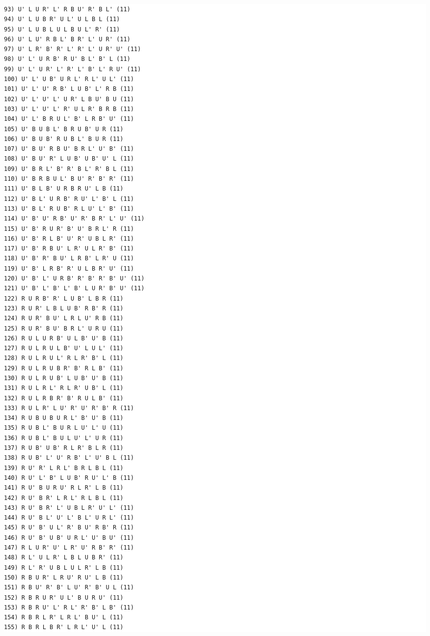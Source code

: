 ```
93) U' L U R' L' R B U' R' B L' (11)
94) U' L U B R' U L' U L B L (11)
95) U' L U B L U L B U L' R' (11)
96) U' L U' R B L' B R' L' U R' (11)
97) U' L R' B' R' L' R' L' U R' U' (11)
98) U' L' U R B' R U' B L' B' L (11)
99) U' L' U R' L' R' L' B' L' R U' (11)
100) U' L' U B' U R L' R L' U L' (11)
101) U' L' U' R B' L U B' L' R B (11)
102) U' L' U' L' U R' L B U' B U (11)
103) U' L' U' L' R' U L R' B R B (11)
104) U' L' B R U L' B' L R B' U' (11)
105) U' B U B L' B R U B' U R (11)
106) U' B U B' R U B L' B U R (11)
107) U' B U' R B U' B R L' U' B' (11)
108) U' B U' R' L U B' U B' U' L (11)
109) U' B R L' B' R' B L' R' B L (11)
110) U' B R B U L' B U' R' B' R' (11)
111) U' B L B' U R B R U' L B (11)
112) U' B L' U R B' R U' L' B' L (11)
113) U' B L' R U B' R L U' L' B' (11)
114) U' B' U' R B' U' R' B R' L' U' (11)
115) U' B' R U R' B' U' B R L' R (11)
116) U' B' R L B' U' R' U B L R' (11)
117) U' B' R B U' L R' U L R' B' (11)
118) U' B' R' B U' L R B' L R' U (11)
119) U' B' L R B' R' U L B R' U' (11)
120) U' B' L' U R B' R' B' R' B' U' (11)
121) U' B' L' B' L' B' L U R' B' U' (11)
122) R U R B' R' L U B' L B R (11)
123) R U R' L B L U B' R B' R (11)
124) R U R' B U' L R L U' R B (11)
125) R U R' B U' B R L' U R U (11)
126) R U L U R B' U L B' U' B (11)
127) R U L R U L B' U' L U L' (11)
128) R U L R U L' R L R' B' L (11)
129) R U L R U B R' B' R L B' (11)
130) R U L R U B' L U B' U' B (11)
131) R U L R L' R L R' U B' L (11)
132) R U L R B R' B' R U L B' (11)
133) R U L R' L U' R' U' R' B' R (11)
134) R U B U B U R L' B' U' B (11)
135) R U B L' B U R L U' L' U (11)
136) R U B L' B U L U' L' U R (11)
137) R U B' U B' R L R' B L R (11)
138) R U B' L' U' R B' L' U' B L (11)
139) R U' R' L R L' B R L B L (11)
140) R U' L' B' L U B' R U' L' B (11)
141) R U' B U R U' R L R' L B (11)
142) R U' B R' L R L' R L B L (11)
143) R U' B R' L' U B L R' U' L' (11)
144) R U' B L' U' L' B L' U R L' (11)
145) R U' B' U L' R' B U' R B' R (11)
146) R U' B' U B' U R L' U' B U' (11)
147) R L U R' U' L R' U' R B' R' (11)
148) R L' U L R' L B L U B R' (11)
149) R L' R' U B L U L R' L B (11)
150) R B U R' L R U' R U' L B (11)
151) R B U' R' B' L U' R' B' U L (11)
152) R B R U R' U L' B U R U' (11)
153) R B R U' L' R L' R' B' L B' (11)
154) R B R L R' L R L' B U' L (11)
155) R B R L B R' L R L' U' L (11)
```
